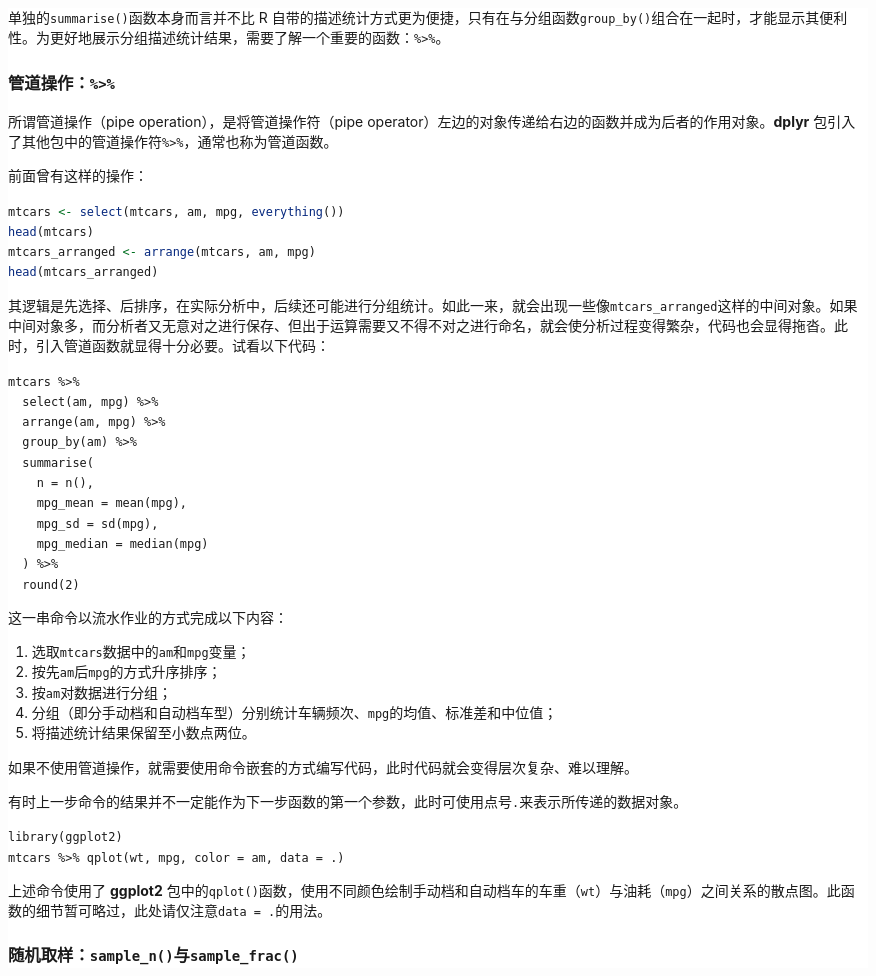 单独的`summarise()`函数本身而言并不比 R 自带的描述统计方式更为便捷，只有在与分组函数`group_by()`组合在一起时，才能显示其便利性。为更好地展示分组描述统计结果，需要了解一个重要的函数：`%>%`。



### 管道操作：`%>%`

所谓管道操作（pipe operation），是将管道操作符（pipe operator）左边的对象传递给右边的函数并成为后者的作用对象。**dplyr** 包引入了其他包中的管道操作符`%>%`，通常也称为管道函数。

前面曾有这样的操作：

```r
mtcars <- select(mtcars, am, mpg, everything())
head(mtcars)
mtcars_arranged <- arrange(mtcars, am, mpg)
head(mtcars_arranged)
```

其逻辑是先选择、后排序，在实际分析中，后续还可能进行分组统计。如此一来，就会出现一些像`mtcars_arranged`这样的中间对象。如果中间对象多，而分析者又无意对之进行保存、但出于运算需要又不得不对之进行命名，就会使分析过程变得繁杂，代码也会显得拖沓。此时，引入管道函数就显得十分必要。试看以下代码：

```{r}
mtcars %>%
  select(am, mpg) %>%
  arrange(am, mpg) %>%
  group_by(am) %>%
  summarise(
    n = n(),
    mpg_mean = mean(mpg),
    mpg_sd = sd(mpg),
    mpg_median = median(mpg)
  ) %>%
  round(2)
```

这一串命令以流水作业的方式完成以下内容：

1. 选取`mtcars`数据中的`am`和`mpg`变量；
2. 按先`am`后`mpg`的方式升序排序；
3. 按`am`对数据进行分组；
4. 分组（即分手动档和自动档车型）分别统计车辆频次、`mpg`的均值、标准差和中位值；
5. 将描述统计结果保留至小数点两位。

如果不使用管道操作，就需要使用命令嵌套的方式编写代码，此时代码就会变得层次复杂、难以理解。

有时上一步命令的结果并不一定能作为下一步函数的第一个参数，此时可使用点号`.`来表示所传递的数据对象。


```{r}
library(ggplot2)
mtcars %>% qplot(wt, mpg, color = am, data = .)
```

上述命令使用了 **ggplot2** 包中的`qplot()`函数，使用不同颜色绘制手动档和自动档车的车重（`wt`）与油耗（`mpg`）之间关系的散点图。此函数的细节暂可略过，此处请仅注意`data = .`的用法。


### 随机取样：`sample_n()`与`sample_frac()`
